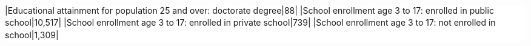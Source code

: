 |Educational attainment for population 25 and over: doctorate degree|88|
|School enrollment age 3 to 17: enrolled in public school|10,517|
|School enrollment age 3 to 17: enrolled in private school|739|
|School enrollment age 3 to 17: not enrolled in school|1,309|
